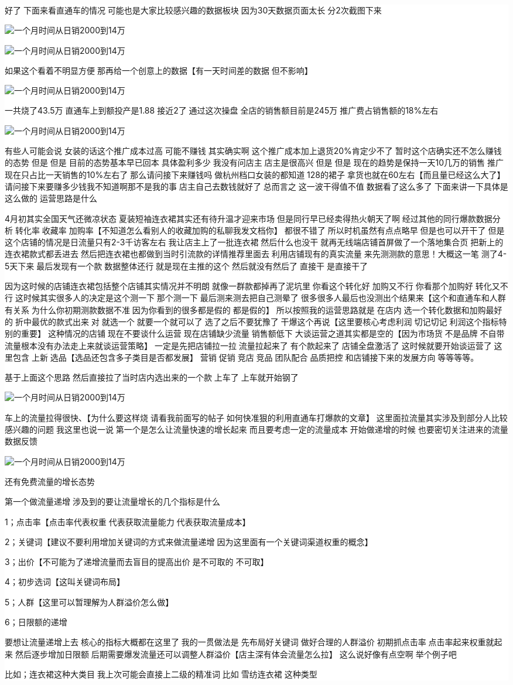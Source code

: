 好了 下面来看直通车的情况 可能也是大家比较感兴趣的数据板块 因为30天数据页面太长 分2次截图下来

![一个月时间从日销2000到14万][2000_14 8]

![一个月时间从日销2000到14万][2000_14 9]

如果这个看着不明显方便 那再给一个创意上的数据【有一天时间差的数据 但不影响】

![一个月时间从日销2000到14万][2000_14 10]

一共烧了43.5万 直通车上到额投产是1.88 接近2了 通过这次操盘 全店的销售额目前是245万 推广费占销售额的18%左右

![一个月时间从日销2000到14万][2000_14 11]

有些人可能会说 女装的话这个推广成本过高 可能不赚钱 其实确实啊 这个推广成本加上退货20%肯定少不了 暂时这个店确实还不怎么赚钱的态势 但是 但是 目前的态势基本早已回本 具体盈利多少 我没有问店主 店主是很高兴 但是 但是 现在的趋势是保持一天10几万的销售 推广现在只占比一天销售的10%左右了 那么请问接下来赚钱吗 做杭州档口女装的都知道 128的裙子 拿货也就在60左右【而且量已经这么大了】 请问接下来要赚多少钱我不知道啊那不是我的事 店主自己去数钱就好了 总而言之 这一波干得值不值 数据看了这么多了 下面来讲一下具体是这么做的 运营思路是什么

4月初其实全国天气还微凉状态 夏装短袖连衣裙其实还有待升温才迎来市场 但是同行早已经卖得热火朝天了啊 经过其他的同行爆款数据分析 转化率 收藏率 加购率【不知道怎么看别人的收藏加购的私聊我发文档你】 都很不错了 所以时机虽然有点点略早 但是也可以开干了 但是这个店铺的情况是日流量只有2-3千访客左右 我让店主上了一批连衣裙 然后什么也没干 就再无线端店铺首屏做了一个落地集合页 把新上的连衣裙款式都丢进去 然后把连衣裙也都做到当时引流款的详情推荐里面去 利用店铺现有的真实流量 来先测测款的意思！大概这一笔 测了4-5天下来 最后发现有一个款 数据整体还行 就是现在主推的这个 然后就没有然后了 直接干 是直接干了

因为这时候的店铺连衣裙包括整个店铺其实情况并不明朗 就像一群款都掉再了泥坑里 你看这个转化好 加购又不行 你看那个加购好 转化又不行 这时候其实很多人的决定是这个测一下 那个测一下 最后测来测去把自己测晕了 很多很多人最后也没测出个结果来【这个和直通车和人群有关系 为什么你初期测款数据不准 因为你看到的很多都是假的 都是假的】 所以按照我的运营思路就是 在店内 选一个转化数据和加购最好的 折中最优的款式出来 对 就选一个 就要一个就可以了 选了之后不要犹豫了 干爆这个再说【这里要核心考虑利润 切记切记 利润这个指标特别的重要】 这种情况的店铺 现在不要谈什么运营 现在店铺缺少流量 销售额低下 大谈运营之道其实都是空的【因为市场货 不是品牌 不自带流量根本没有办法走上来就谈运营策略】 一定是先把店铺拉一拉 流量拉起来了 有个款起来了 店铺全盘激活了 这时候就要开始谈运营了 这里包含 上新 选品【选品还包含多子类目是否都发展】 营销 促销 竞店 竞品 团队配合 品质把控 和店铺接下来的发展方向 等等等等。

基于上面这个思路 然后直接拉了当时店内选出来的一个款 上车了 上车就开始钢了

![一个月时间从日销2000到14万][2000_14 12]

车上的流量拉得很快、【为什么要这样烧 请看我前面写的帖子 如何快准狠的利用直通车打爆款的文章】 这里面拉流量其实涉及到部分人比较感兴趣的问题 我这里也说一说 第一个是怎么让流量快速的增长起来 而且要考虑一定的流量成本 开始做递增的时候 也要密切关注进来的流量数据反馈

![一个月时间从日销2000到14万][2000_14 13]

还有免费流量的增长态势

第一个做流量递增 涉及到的要让流量增长的几个指标是什么

1；点击率【点击率代表权重 代表获取流量能力 代表获取流量成本】

2；关键词【建议不要利用增加关键词的方式来做流量递增 因为这里面有一个关键词渠道权重的概念】

3；出价【不可能为了递增流量而去盲目的提高出价 是不可取的 不可取】

4；初步选词【这叫关键词布局】

5；人群【这里可以暂理解为人群溢价怎么做】

6；日限额的递增

要想让流量递增上去 核心的指标大概都在这里了 我的一贯做法是 先布局好关键词 做好合理的人群溢价 初期抓点击率 点击率起来权重就起来 然后逐步增加日限额 后期需要爆发流量还可以调整人群溢价【店主深有体会流量怎么拉】 这么说好像有点空啊 举个例子吧

比如；连衣裙这种大类目 我上次可能会直接上二级的精准词 比如 雪纺连衣裙 这种类型


[2000_14]: http://p9.pstatp.com/large/pgc-image/1525689029387365f4e2321
[2000_14 1]: http://p3.pstatp.com/large/pgc-image/1525689072763af3422fc61
[2000_14 2]: http://p3.pstatp.com/large/pgc-image/15256891220681d15088d97
[2000_14 3]: http://p1.pstatp.com/large/pgc-image/15256891562850f1b193657
[2000_14 4]: http://p3.pstatp.com/large/pgc-image/15256892088835ad3422c4b
[2000_14 5]: http://p3.pstatp.com/large/pgc-image/15256892381330123d60fc2
[2000_14 6]: http://p1.pstatp.com/large/pgc-image/152568926834723ae47caf6
[2000_14 7]: http://p1.pstatp.com/large/pgc-image/1525689299747f6f331a8cf
[2000_14 8]: http://p1.pstatp.com/large/pgc-image/1525690011130d178f9e9a9
[2000_14 9]: http://p1.pstatp.com/large/pgc-image/1525689922174890113cdaf
[2000_14 10]: http://p3.pstatp.com/large/pgc-image/1525689837442f870cfc257
[2000_14 11]: http://p1.pstatp.com/large/pgc-image/152568976610426b904258b
[2000_14 12]: http://p1.pstatp.com/large/pgc-image/1525689664408d2d78173bd
[2000_14 13]: http://p9.pstatp.com/large/pgc-image/15256896079278a8d0575a1
[2000_14 14]: http://p3.pstatp.com/large/pgc-image/1525689512931dd6d37cd70
[2000_14 15]: http://p1.pstatp.com/large/pgc-image/1525689448307244e211331
[2000_14 16]: http://p1.pstatp.com/large/pgc-image/15256893537723b55fdff98